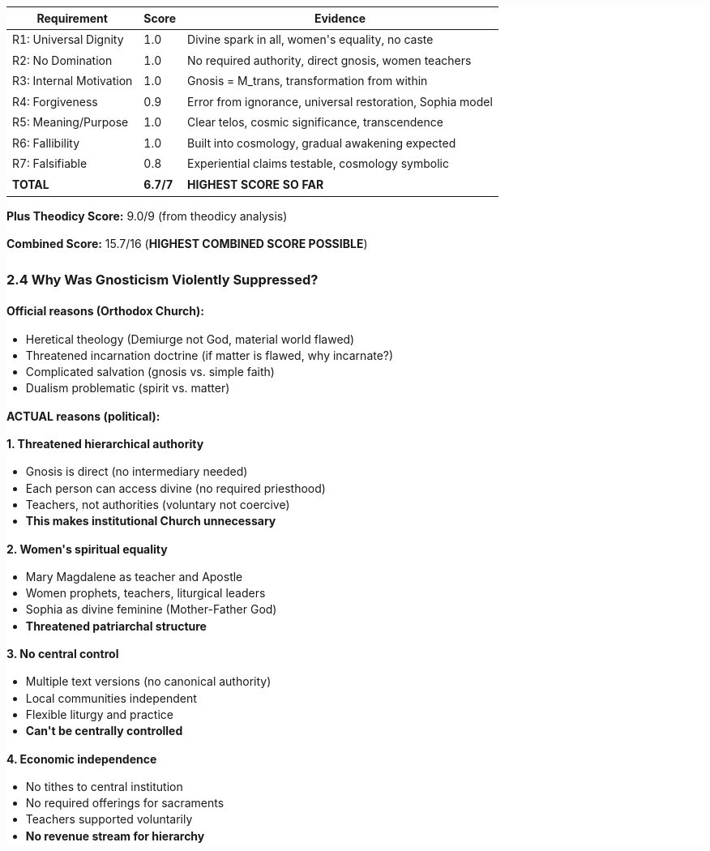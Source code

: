 | Requirement | Score | Evidence |
|-------------|-------|----------|
| R1: Universal Dignity | 1.0 | Divine spark in all, women's equality, no caste |
| R2: No Domination | 1.0 | No required authority, direct gnosis, women teachers |
| R3: Internal Motivation | 1.0 | Gnosis = M_trans, transformation from within |
| R4: Forgiveness | 0.9 | Error from ignorance, universal restoration, Sophia model |
| R5: Meaning/Purpose | 1.0 | Clear telos, cosmic significance, transcendence |
| R6: Fallibility | 1.0 | Built into cosmology, gradual awakening expected |
| R7: Falsifiable | 0.8 | Experiential claims testable, cosmology symbolic |
| **TOTAL** | **6.7/7** | **HIGHEST SCORE SO FAR** |

**Plus Theodicy Score:** 9.0/9 (from theodicy analysis)

**Combined Score:** 15.7/16 (**HIGHEST COMBINED SCORE POSSIBLE**)

### 2.4 Why Was Gnosticism Violently Suppressed?

**Official reasons (Orthodox Church):**
- Heretical theology (Demiurge not God, material world flawed)
- Threatened incarnation doctrine (if matter is flawed, why incarnate?)
- Complicated salvation (gnosis vs. simple faith)
- Dualism problematic (spirit vs. matter)

**ACTUAL reasons (political):**

**1. Threatened hierarchical authority**
- Gnosis is direct (no intermediary needed)
- Each person can access divine (no required priesthood)
- Teachers, not authorities (voluntary not coercive)
- **This makes institutional Church unnecessary**

**2. Women's spiritual equality**
- Mary Magdalene as teacher and Apostle
- Women prophets, teachers, liturgical leaders
- Sophia as divine feminine (Mother-Father God)
- **Threatened patriarchal structure**

**3. No central control**
- Multiple text versions (no canonical authority)
- Local communities independent
- Flexible liturgy and practice
- **Can't be centrally controlled**

**4. Economic independence**
- No tithes to central institution
- No required offerings for sacraments
- Teachers supported voluntarily
- **No revenue stream for hierarchy**
